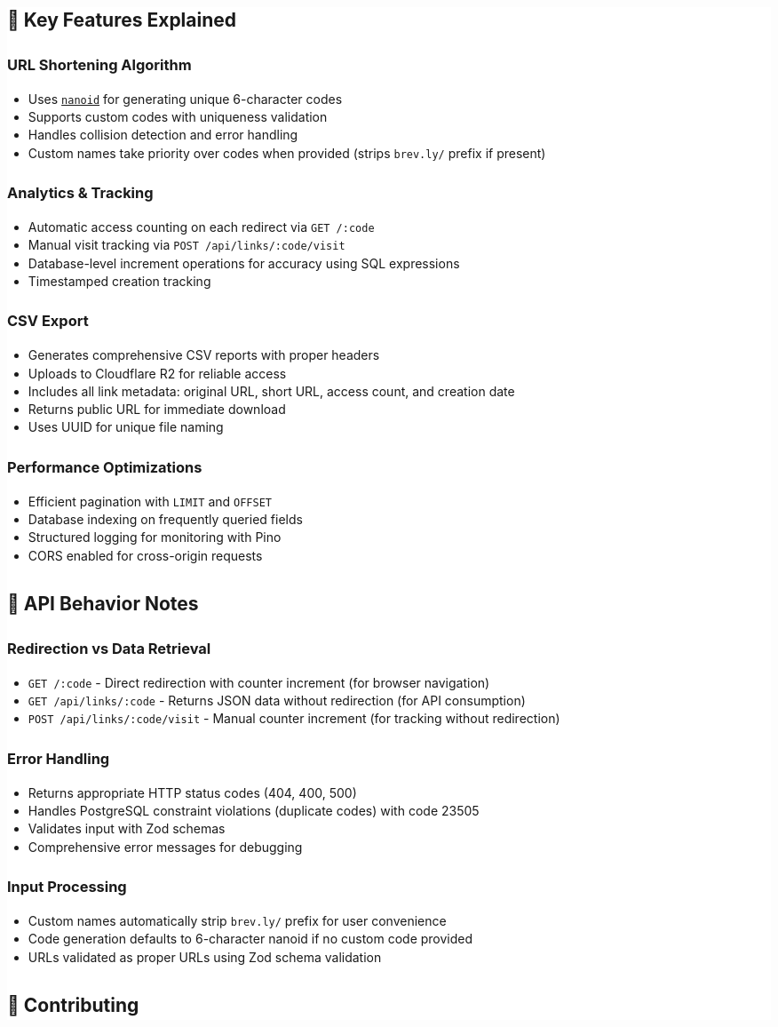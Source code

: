 ## 🔗 Key Features Explained

### URL Shortening Algorithm
- Uses [`nanoid`](https://github.com/ai/nanoid) for generating unique 6-character codes
- Supports custom codes with uniqueness validation
- Handles collision detection and error handling
- Custom names take priority over codes when provided (strips `brev.ly/` prefix if present)

### Analytics & Tracking
- Automatic access counting on each redirect via `GET /:code`
- Manual visit tracking via `POST /api/links/:code/visit`
- Database-level increment operations for accuracy using SQL expressions
- Timestamped creation tracking

### CSV Export
- Generates comprehensive CSV reports with proper headers
- Uploads to Cloudflare R2 for reliable access
- Includes all link metadata: original URL, short URL, access count, and creation date
- Returns public URL for immediate download
- Uses UUID for unique file naming

### Performance Optimizations
- Efficient pagination with `LIMIT` and `OFFSET`
- Database indexing on frequently queried fields
- Structured logging for monitoring with Pino
- CORS enabled for cross-origin requests

## 🔄 API Behavior Notes

### Redirection vs Data Retrieval
- `GET /:code` - Direct redirection with counter increment (for browser navigation)
- `GET /api/links/:code` - Returns JSON data without redirection (for API consumption)
- `POST /api/links/:code/visit` - Manual counter increment (for tracking without redirection)

### Error Handling
- Returns appropriate HTTP status codes (404, 400, 500)
- Handles PostgreSQL constraint violations (duplicate codes) with code 23505
- Validates input with Zod schemas
- Comprehensive error messages for debugging

### Input Processing
- Custom names automatically strip `brev.ly/` prefix for user convenience
- Code generation defaults to 6-character nanoid if no custom code provided
- URLs validated as proper URLs using Zod schema validation

## 🤝 Contributing
